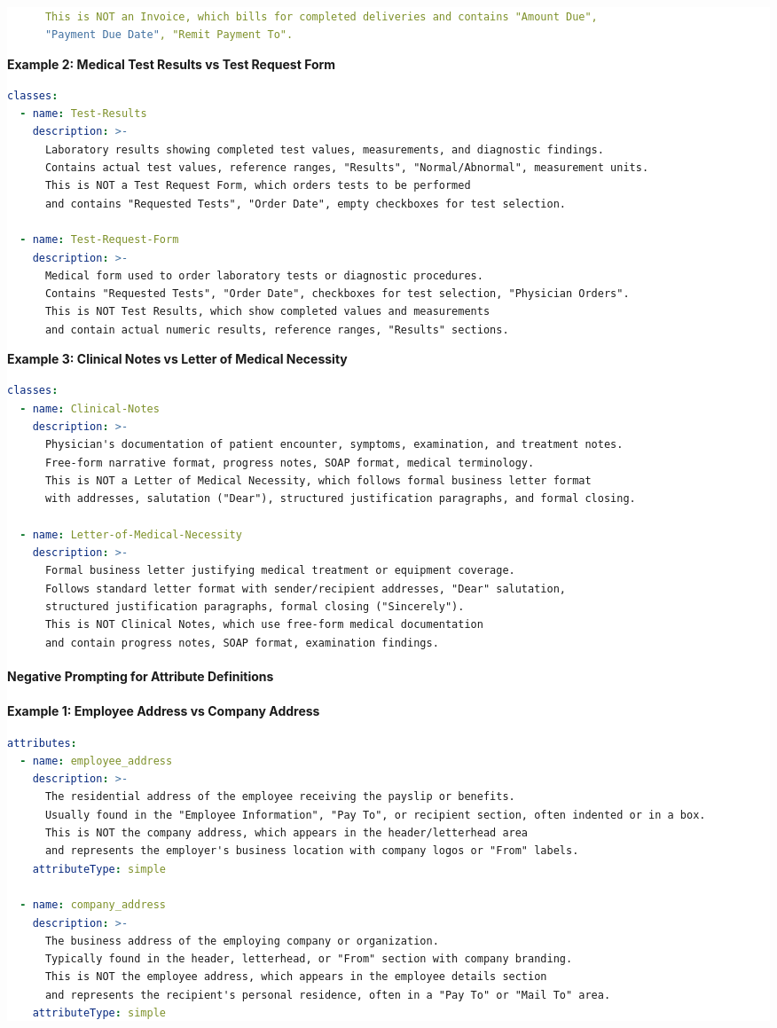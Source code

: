 ```yaml
      This is NOT an Invoice, which bills for completed deliveries and contains "Amount Due", 
      "Payment Due Date", "Remit Payment To".
```

**Example 2: Medical Test Results vs Test Request Form**
```yaml
classes:
  - name: Test-Results
    description: >-
      Laboratory results showing completed test values, measurements, and diagnostic findings.
      Contains actual test values, reference ranges, "Results", "Normal/Abnormal", measurement units.
      This is NOT a Test Request Form, which orders tests to be performed
      and contains "Requested Tests", "Order Date", empty checkboxes for test selection.
  
  - name: Test-Request-Form
    description: >-
      Medical form used to order laboratory tests or diagnostic procedures.
      Contains "Requested Tests", "Order Date", checkboxes for test selection, "Physician Orders".
      This is NOT Test Results, which show completed values and measurements
      and contain actual numeric results, reference ranges, "Results" sections.
```

**Example 3: Clinical Notes vs Letter of Medical Necessity**
```yaml
classes:
  - name: Clinical-Notes
    description: >-
      Physician's documentation of patient encounter, symptoms, examination, and treatment notes.
      Free-form narrative format, progress notes, SOAP format, medical terminology.
      This is NOT a Letter of Medical Necessity, which follows formal business letter format
      with addresses, salutation ("Dear"), structured justification paragraphs, and formal closing.
  
  - name: Letter-of-Medical-Necessity
    description: >-
      Formal business letter justifying medical treatment or equipment coverage.
      Follows standard letter format with sender/recipient addresses, "Dear" salutation, 
      structured justification paragraphs, formal closing ("Sincerely").
      This is NOT Clinical Notes, which use free-form medical documentation
      and contain progress notes, SOAP format, examination findings.
```

#### Negative Prompting for Attribute Definitions

**Example 1: Employee Address vs Company Address**
```yaml
attributes:
  - name: employee_address
    description: >-
      The residential address of the employee receiving the payslip or benefits.
      Usually found in the "Employee Information", "Pay To", or recipient section, often indented or in a box.
      This is NOT the company address, which appears in the header/letterhead area
      and represents the employer's business location with company logos or "From" labels.
    attributeType: simple
  
  - name: company_address  
    description: >-
      The business address of the employing company or organization.
      Typically found in the header, letterhead, or "From" section with company branding.
      This is NOT the employee address, which appears in the employee details section
      and represents the recipient's personal residence, often in a "Pay To" or "Mail To" area.
    attributeType: simple
```
